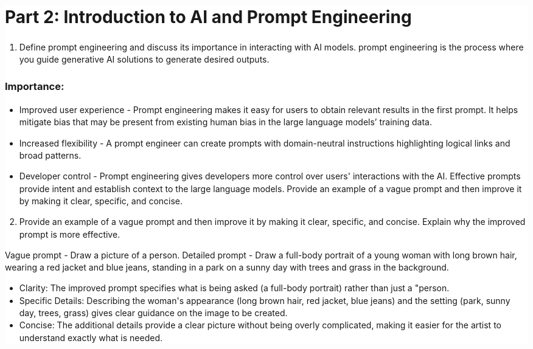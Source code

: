 
# Part 2: Introduction to AI and Prompt Engineering

1. Define prompt engineering and discuss its importance in interacting with AI models.
prompt engineering  is the process where you guide generative AI solutions to generate desired outputs.
### Importance:
* Improved user experience - Prompt engineering makes it easy for users to obtain relevant results in the first prompt. It helps mitigate bias that may be present from existing human bias in the large language models’ training data.

* Increased flexibility - A prompt engineer can create prompts with domain-neutral instructions highlighting logical links and broad patterns.

* Developer control - Prompt engineering gives developers more control over users' interactions with the AI. Effective prompts provide intent and establish context to the large language models. Provide an example of a vague prompt and then improve it by making it clear, specific, and concise.


2. Provide an example of a vague prompt and then improve it by making it clear, specific, and concise. Explain why the improved prompt is more effective.

Vague prompt - Draw a picture of a person.
Detailed prompt - Draw a full-body portrait of a young woman with long brown hair, wearing a red jacket and blue jeans, standing in a park on a sunny day with trees and grass in the background.

* Clarity: The improved prompt specifies what is being asked (a full-body portrait) rather than just a "person.
* Specific Details: Describing the woman's appearance (long brown hair, red jacket, blue jeans) and the setting (park, sunny day, trees, grass) gives clear guidance on the image to be created.
* Concise: The additional details provide a clear picture without being overly complicated, making it easier for the artist to understand exactly what is needed.
